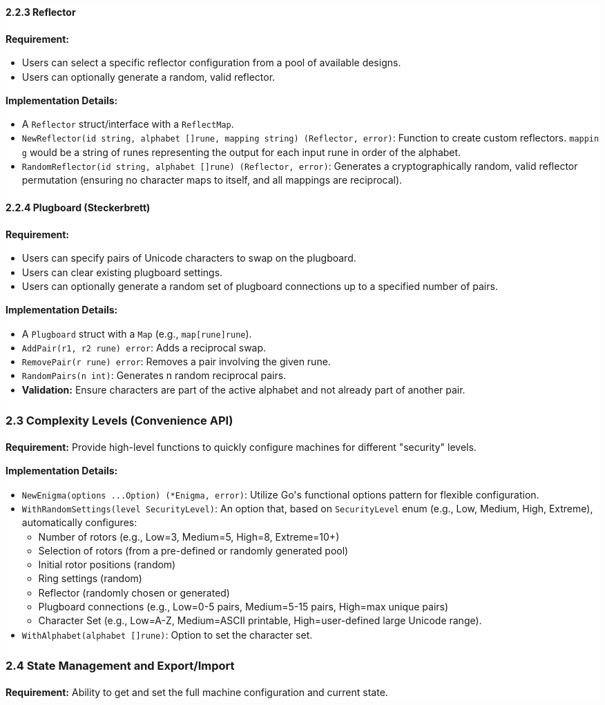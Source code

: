 #### 2.2.3 Reflector

**Requirement:**
- Users can select a specific reflector configuration from a pool of available designs.
- Users can optionally generate a random, valid reflector.

**Implementation Details:**
- A `Reflector` struct/interface with a `ReflectMap`.
- `NewReflector(id string, alphabet []rune, mapping string) (Reflector, error)`: Function to create custom reflectors. `mapping` would be a string of runes representing the output for each input rune in order of the alphabet.
- `RandomReflector(id string, alphabet []rune) (Reflector, error)`: Generates a cryptographically random, valid reflector permutation (ensuring no character maps to itself, and all mappings are reciprocal).

#### 2.2.4 Plugboard (Steckerbrett)

**Requirement:**
- Users can specify pairs of Unicode characters to swap on the plugboard.
- Users can clear existing plugboard settings.
- Users can optionally generate a random set of plugboard connections up to a specified number of pairs.

**Implementation Details:**
- A `Plugboard` struct with a `Map` (e.g., `map[rune]rune`).
- `AddPair(r1, r2 rune) error`: Adds a reciprocal swap.
- `RemovePair(r rune) error`: Removes a pair involving the given rune.
- `RandomPairs(n int)`: Generates n random reciprocal pairs.
- **Validation:** Ensure characters are part of the active alphabet and not already part of another pair.

### 2.3 Complexity Levels (Convenience API)

**Requirement:** Provide high-level functions to quickly configure machines for different "security" levels.

**Implementation Details:**
- `NewEnigma(options ...Option) (*Enigma, error)`: Utilize Go's functional options pattern for flexible configuration.
- `WithRandomSettings(level SecurityLevel)`: An option that, based on `SecurityLevel` enum (e.g., Low, Medium, High, Extreme), automatically configures:
  - Number of rotors (e.g., Low=3, Medium=5, High=8, Extreme=10+)
  - Selection of rotors (from a pre-defined or randomly generated pool)
  - Initial rotor positions (random)
  - Ring settings (random)
  - Reflector (randomly chosen or generated)
  - Plugboard connections (e.g., Low=0-5 pairs, Medium=5-15 pairs, High=max unique pairs)
  - Character Set (e.g., Low=A-Z, Medium=ASCII printable, High=user-defined large Unicode range).
- `WithAlphabet(alphabet []rune)`: Option to set the character set.

### 2.4 State Management and Export/Import

**Requirement:** Ability to get and set the full machine configuration and current state.

